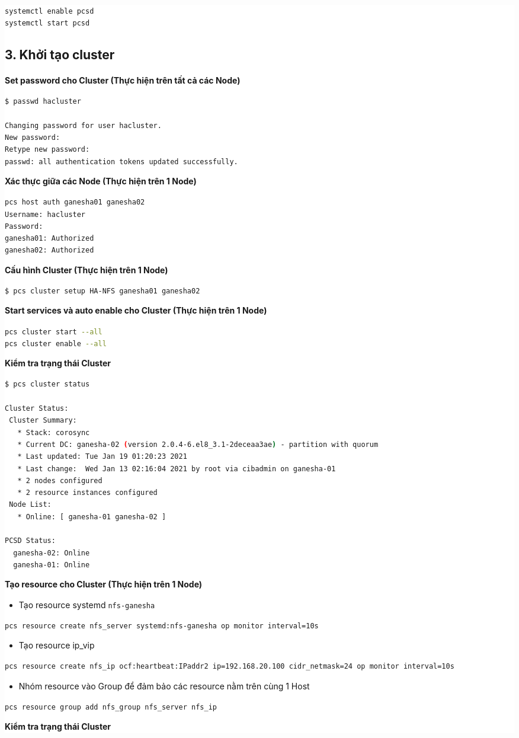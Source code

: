 ```sh
systemctl enable pcsd
systemctl start pcsd
```
## 3. Khởi tạo cluster
**Set password cho Cluster (Thực hiện trên tất cả các Node)**
```sh
$ passwd hacluster

Changing password for user hacluster.
New password:
Retype new password:
passwd: all authentication tokens updated successfully.
```
**Xác thực giữa các Node (Thực hiện trên 1 Node)**
```sh
pcs host auth ganesha01 ganesha02
Username: hacluster
Password:
ganesha01: Authorized
ganesha02: Authorized
```
**Cấu hình Cluster (Thực hiện trên 1 Node)**
```sh
$ pcs cluster setup HA-NFS ganesha01 ganesha02
```
**Start services và auto enable cho Cluster (Thực hiện trên 1 Node)**
```sh
pcs cluster start --all
pcs cluster enable --all
```
**Kiểm tra trạng thái Cluster**
```sh
$ pcs cluster status

Cluster Status:
 Cluster Summary:
   * Stack: corosync
   * Current DC: ganesha-02 (version 2.0.4-6.el8_3.1-2deceaa3ae) - partition with quorum
   * Last updated: Tue Jan 19 01:20:23 2021
   * Last change:  Wed Jan 13 02:16:04 2021 by root via cibadmin on ganesha-01
   * 2 nodes configured
   * 2 resource instances configured
 Node List:
   * Online: [ ganesha-01 ganesha-02 ]

PCSD Status:
  ganesha-02: Online
  ganesha-01: Online
```
**Tạo resource cho Cluster (Thực hiện trên 1 Node)**
- Tạo resource systemd `nfs-ganesha`
```sh
pcs resource create nfs_server systemd:nfs-ganesha op monitor interval=10s
```
- Tạo resource ip_vip
```sh
pcs resource create nfs_ip ocf:heartbeat:IPaddr2 ip=192.168.20.100 cidr_netmask=24 op monitor interval=10s
```
- Nhóm resource vào Group để đảm bảo các resource nằm trên cùng 1 Host
```sh
pcs resource group add nfs_group nfs_server nfs_ip
```
**Kiểm tra trạng thái Cluster**
```sh
```